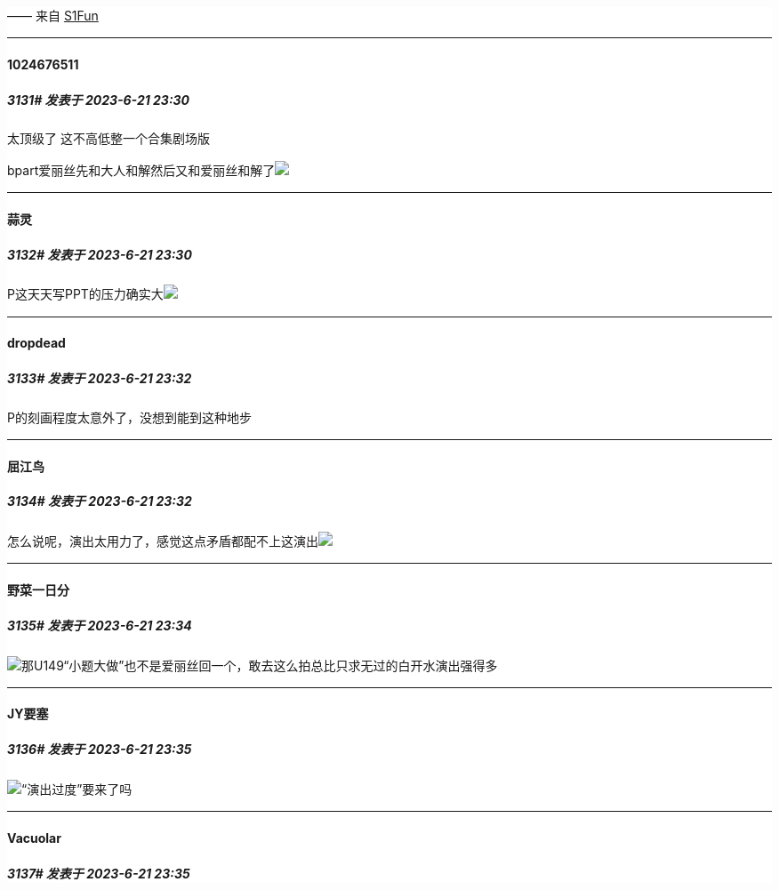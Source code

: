 —— 来自 [S1Fun](https://s1fun.koalcat.com)

*****

####  1024676511  
##### 3131#       发表于 2023-6-21 23:30

太顶级了 这不高低整一个合集剧场版

bpart爱丽丝先和大人和解然后又和爱丽丝和解了<img src="https://static.saraba1st.com/image/smiley/face2017/187.png" referrerpolicy="no-referrer">

*****

####  蒜灵  
##### 3132#       发表于 2023-6-21 23:30

P这天天写PPT的压力确实大<img src="https://static.saraba1st.com/image/smiley/face2017/067.png" referrerpolicy="no-referrer">

*****

####  dropdead  
##### 3133#       发表于 2023-6-21 23:32

P的刻画程度太意外了，没想到能到这种地步

*****

####  屈江鸟  
##### 3134#       发表于 2023-6-21 23:32

怎么说呢，演出太用力了，感觉这点矛盾都配不上这演出<img src="https://static.saraba1st.com/image/smiley/face2017/067.png" referrerpolicy="no-referrer">


*****

####  野菜一日分  
##### 3135#       发表于 2023-6-21 23:34

<img src="https://static.saraba1st.com/image/smiley/face2017/067.png" referrerpolicy="no-referrer">那U149“小题大做”也不是爱丽丝回一个，敢去这么拍总比只求无过的白开水演出强得多

*****

####  JY要塞  
##### 3136#       发表于 2023-6-21 23:35

<img src="https://static.saraba1st.com/image/smiley/face2017/067.png" referrerpolicy="no-referrer">“演出过度”要来了吗

*****

####  Vacuolar  
##### 3137#       发表于 2023-6-21 23:35
